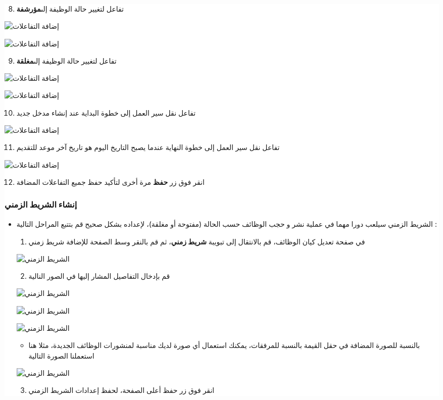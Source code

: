    8. تفاعل لتغيير حالة الوظيفة إلى**مؤرشفة**

   ![إضافة التفاعلات](../../../../../static/img/tutorial/recruitment-system/recruitment-system-job-entity-creating-entity(47).png)

   ![إضافة التفاعلات](../../../../../static/img/tutorial/recruitment-system/recruitment-system-job-entity-creating-entity(48).png)

   9. تفاعل لتغيير حالة الوظيفة إلى**مغلقة**

   ![إضافة التفاعلات](../../../../../static/img/tutorial/recruitment-system/recruitment-system-job-entity-creating-entity(49).png)

   ![إضافة التفاعلات](../../../../../static/img/tutorial/recruitment-system/recruitment-system-job-entity-creating-entity(50).png)

   10. تفاعل نقل سير العمل إلى خطوة البداية عند إنشاء مدخل جديد

   ![إضافة التفاعلات](../../../../../static/img/tutorial/recruitment-system/recruitment-system-job-entity-creating-entity(51).png)

   11. تفاعل نقل سير العمل إلى خطوة النهاية عندما يصبح التاريخ اليوم هو تاريخ آخر موعد للتقديم

   ![إضافة التفاعلات](../../../../../static/img/tutorial/recruitment-system/recruitment-system-job-entity-creating-entity(53).png)

   12. انقر فوق زر **حفظ** مرة أخرى لتأكيد حفظ جميع التفاعلات المضافة


### إنشاء الشريط الزمني

- الشريط الزمني سيلعب دورا مهما في عملية نشر و حجب الوظائف حسب الحالة (مفتوحة أو مغلقة)، لإعداده بشكل صحيح قم بتتبع المراحل التالية : 

   1. في صفحة تعديل كيان الوظائف، قم بالانتقال إلى تبويبة **شريط زمني**، ثم قم بالنقر وسط الصفحة للإضافة شريط زمني

   ![الشريط الزمني](../../../../../static/img/tutorial/recruitment-system/recruitment-system-job-entity-creating-entity(62).png)

   2. قم بإدخال التفاصيل المشار إليها في الصور النالية

   ![الشريط الزمني](../../../../../static/img/tutorial/recruitment-system/recruitment-system-job-entity-creating-entity(59).png)

   ![الشريط الزمني](../../../../../static/img/tutorial/recruitment-system/recruitment-system-job-entity-creating-entity(60).png)

   ![الشريط الزمني](../../../../../static/img/tutorial/recruitment-system/recruitment-system-job-entity-creating-entity(61).png)

   - بالنسبة للصورة المضافة في حقل القيمة بالنسبة للمرفقات، يمكنك استعمال أي صورة لديك مناسبة لمنشورات الوظائف الجديدة، مثلا هنا استعملنا الصورة التالية

   ![الشريط الزمني](../../../../../static/img/tutorial/recruitment-system/recruitment-system-job-entity-creating-entity(58).png)

   3. انقر فوق زر حفظ أعلى الصفحة، لحفظ إعدادات الشريط الزمني

   